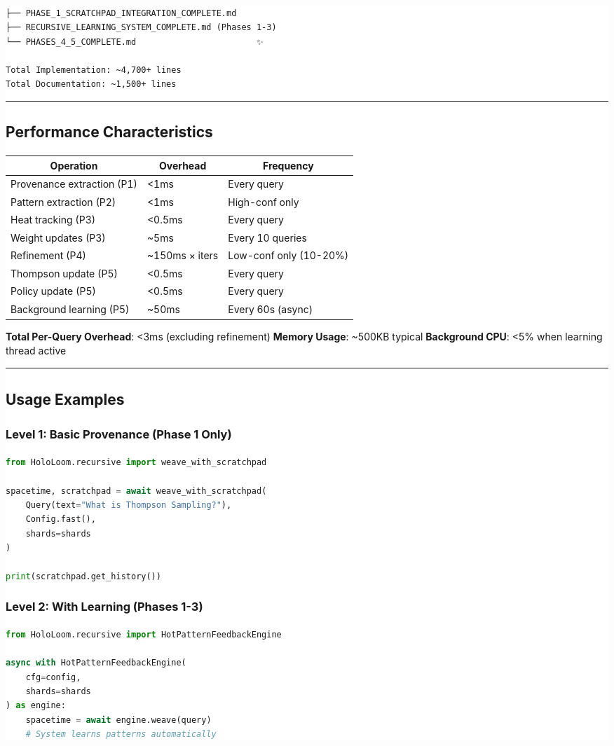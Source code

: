 ```
├── PHASE_1_SCRATCHPAD_INTEGRATION_COMPLETE.md
├── RECURSIVE_LEARNING_SYSTEM_COMPLETE.md (Phases 1-3)
└── PHASES_4_5_COMPLETE.md                        ✨

Total Implementation: ~4,700+ lines
Total Documentation: ~1,500+ lines
```

---

## Performance Characteristics

| Operation | Overhead | Frequency |
|-----------|----------|-----------|
| Provenance extraction (P1) | <1ms | Every query |
| Pattern extraction (P2) | <1ms | High-conf only |
| Heat tracking (P3) | <0.5ms | Every query |
| Weight updates (P3) | ~5ms | Every 10 queries |
| Refinement (P4) | ~150ms × iters | Low-conf only (10-20%) |
| Thompson update (P5) | <0.5ms | Every query |
| Policy update (P5) | <0.5ms | Every query |
| Background learning (P5) | ~50ms | Every 60s (async) |

**Total Per-Query Overhead**: <3ms (excluding refinement)
**Memory Usage**: ~500KB typical
**Background CPU**: <5% when learning thread active

---

## Usage Examples

### Level 1: Basic Provenance (Phase 1 Only)
```python
from HoloLoom.recursive import weave_with_scratchpad

spacetime, scratchpad = await weave_with_scratchpad(
    Query(text="What is Thompson Sampling?"),
    Config.fast(),
    shards=shards
)

print(scratchpad.get_history())
```

### Level 2: With Learning (Phases 1-3)
```python
from HoloLoom.recursive import HotPatternFeedbackEngine

async with HotPatternFeedbackEngine(
    cfg=config,
    shards=shards
) as engine:
    spacetime = await engine.weave(query)
    # System learns patterns automatically
```
